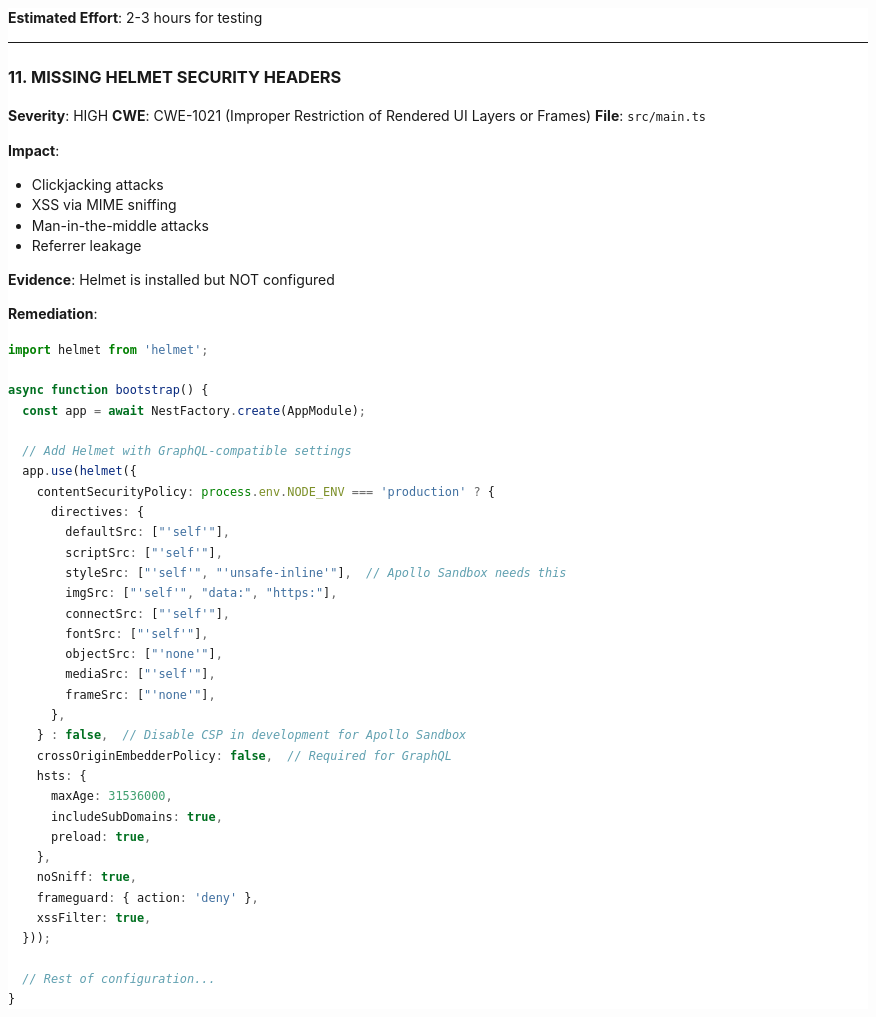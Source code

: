 **Estimated Effort**: 2-3 hours for testing

---

### 11. MISSING HELMET SECURITY HEADERS
**Severity**: HIGH
**CWE**: CWE-1021 (Improper Restriction of Rendered UI Layers or Frames)
**File**: `src/main.ts`

**Impact**:
- Clickjacking attacks
- XSS via MIME sniffing
- Man-in-the-middle attacks
- Referrer leakage

**Evidence**: Helmet is installed but NOT configured

**Remediation**:
```typescript
import helmet from 'helmet';

async function bootstrap() {
  const app = await NestFactory.create(AppModule);

  // Add Helmet with GraphQL-compatible settings
  app.use(helmet({
    contentSecurityPolicy: process.env.NODE_ENV === 'production' ? {
      directives: {
        defaultSrc: ["'self'"],
        scriptSrc: ["'self'"],
        styleSrc: ["'self'", "'unsafe-inline'"],  // Apollo Sandbox needs this
        imgSrc: ["'self'", "data:", "https:"],
        connectSrc: ["'self'"],
        fontSrc: ["'self'"],
        objectSrc: ["'none'"],
        mediaSrc: ["'self'"],
        frameSrc: ["'none'"],
      },
    } : false,  // Disable CSP in development for Apollo Sandbox
    crossOriginEmbedderPolicy: false,  // Required for GraphQL
    hsts: {
      maxAge: 31536000,
      includeSubDomains: true,
      preload: true,
    },
    noSniff: true,
    frameguard: { action: 'deny' },
    xssFilter: true,
  }));

  // Rest of configuration...
}
```


  [BankType.BRAC]: {